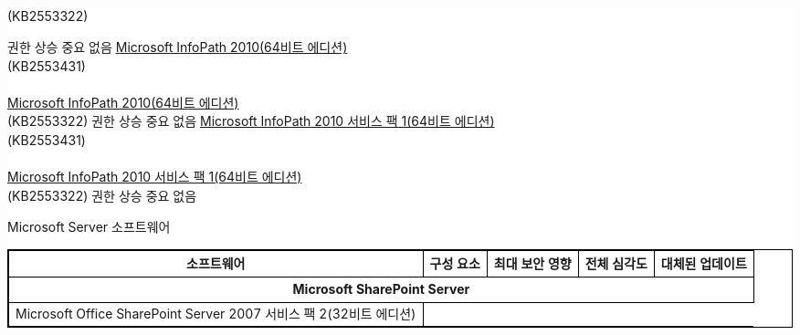 (KB2553322)</td>
<td style="border:1px solid black;">권한 상승</td>
<td style="border:1px solid black;">중요</td>
<td style="border:1px solid black;">없음</td>
</tr>
<tr class="odd">
<td style="border:1px solid black;"><a href="https://www.microsoft.com/download/details.aspx?familyid=3bf373aa-b4ad-4e1a-9578-800485ece148&amp;displaylang=ko">Microsoft InfoPath 2010(64비트 에디션)</a><br />
(KB2553431)<br />
<br />
<a href="https://www.microsoft.com/download/details.aspx?familyid=e24337cb-83b4-424f-bc4d-0d43437228a2&amp;displaylang=ko">Microsoft InfoPath 2010(64비트 에디션)</a><br />
(KB2553322)</td>
<td style="border:1px solid black;">권한 상승</td>
<td style="border:1px solid black;">중요</td>
<td style="border:1px solid black;">없음</td>
</tr>
<tr class="even">
<td style="border:1px solid black;"><a href="https://www.microsoft.com/download/details.aspx?familyid=3bf373aa-b4ad-4e1a-9578-800485ece148&amp;displaylang=ko">Microsoft InfoPath 2010 서비스 팩 1(64비트 에디션)</a><br />
(KB2553431)<br />
<br />
<a href="https://www.microsoft.com/download/details.aspx?familyid=e24337cb-83b4-424f-bc4d-0d43437228a2&amp;displaylang=ko">Microsoft InfoPath 2010 서비스 팩 1(64비트 에디션)</a><br />
(KB2553322)</td>
<td style="border:1px solid black;">권한 상승</td>
<td style="border:1px solid black;">중요</td>
<td style="border:1px solid black;">없음</td>
</tr>
</tbody>
</table>
  
Microsoft Server 소프트웨어

<p> </p>
<table style="border:1px solid black;">
<tr class="thead">
<th style="border:1px solid black;" >
소프트웨어  
</th>
<th style="border:1px solid black;" >
구성 요소  
</th>
<th style="border:1px solid black;" >
최대 보안 영향  
</th>
<th style="border:1px solid black;" >
전체 심각도  
</th>
<th style="border:1px solid black;" >
대체된 업데이트  
</th>
</tr>
<tr>
<th style="border:1px solid black;" colspan="5">
Microsoft SharePoint Server  
</th>
</tr>
<tr>
<td style="border:1px solid black;">
Microsoft Office SharePoint Server 2007 서비스 팩 2(32비트 에디션)
</td>